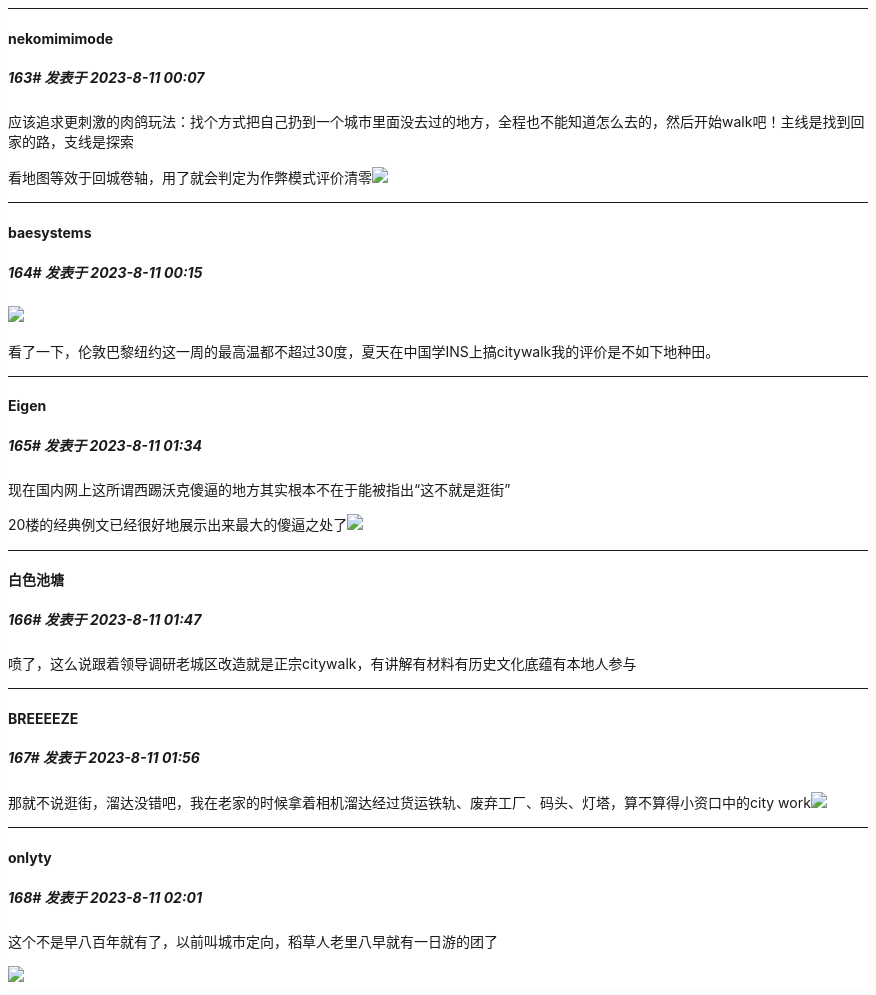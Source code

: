 
*****

####  nekomimimode  
##### 163#       发表于 2023-8-11 00:07

应该追求更刺激的肉鸽玩法：找个方式把自己扔到一个城市里面没去过的地方，全程也不能知道怎么去的，然后开始walk吧！主线是找到回家的路，支线是探索

看地图等效于回城卷轴，用了就会判定为作弊模式评价清零<img src="https://static.saraba1st.com/image/smiley/face2017/067.png" referrerpolicy="no-referrer">


*****

####  baesystems  
##### 164#       发表于 2023-8-11 00:15

<img src="https://static.saraba1st.com/image/smiley/face2017/067.png" referrerpolicy="no-referrer">

看了一下，伦敦巴黎纽约这一周的最高温都不超过30度，夏天在中国学INS上搞citywalk我的评价是不如下地种田。


*****

####  Eigen  
##### 165#       发表于 2023-8-11 01:34

现在国内网上这所谓西踢沃克傻逼的地方其实根本不在于能被指出“这不就是逛街”

20楼的经典例文已经很好地展示出来最大的傻逼之处了<img src="https://static.saraba1st.com/image/smiley/face2017/037.png" referrerpolicy="no-referrer">


*****

####  白色池塘  
##### 166#       发表于 2023-8-11 01:47

喷了，这么说跟着领导调研老城区改造就是正宗citywalk，有讲解有材料有历史文化底蕴有本地人参与


*****

####  BREEEEZE  
##### 167#       发表于 2023-8-11 01:56

那就不说逛街，溜达没错吧，我在老家的时候拿着相机溜达经过货运铁轨、废弃工厂、码头、灯塔，算不算得小资口中的city work<img src="https://static.saraba1st.com/image/smiley/face2017/048.png" referrerpolicy="no-referrer">

*****

####  onlyty  
##### 168#       发表于 2023-8-11 02:01

这个不是早八百年就有了，以前叫城市定向，稻草人老里八早就有一日游的团了

<img src="https://static.saraba1st.com/image/smiley/face2017/037.png" referrerpolicy="no-referrer">

